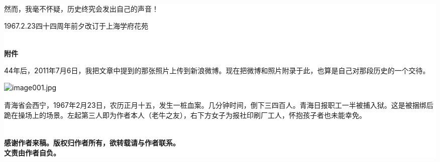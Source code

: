   然而，我毫不怀疑，历史终究会发出自己的声音！
 </p>
 <p>
  1967.2.23四十四周年前夕改订于上海学府花苑
 </p>
 <p>
  <br/>
  <strong>
   附件
  </strong>
 </p>
 <p>
  44年后，2011年7月6日，我把文章中提到的那张照片上传到新浪微博。现在把微博和照片附录于此，也算是自己对那段历史的一个交待。
 </p>
 <p>
  <img align="top" alt="image001.jpg" border="0" height="330" src="http://mjlsh.usc.cuhk.edu.hk/medias/contents/692/image001.jpg" width="440"/>
 </p>
 <p>
  青海省会西宁，1967年2月23日，农历正月十五，发生一桩血案。几分钟时间，倒下三四百人。青海日报职工一半被捕入狱。这是被捆绑后跪在操场上的场景。左起第三人即为作者本人（老牛之友），右下方女子为报社印刷厂工人，怀抱孩子者也未能幸免。
 </p>
 <p>
  <br/>
  <strong>
   感谢作者来稿。版权归作者所有，欲转载请与作者联系。
   <br/>
   文责由作者自负。
  </strong>
 </p>
</div>

